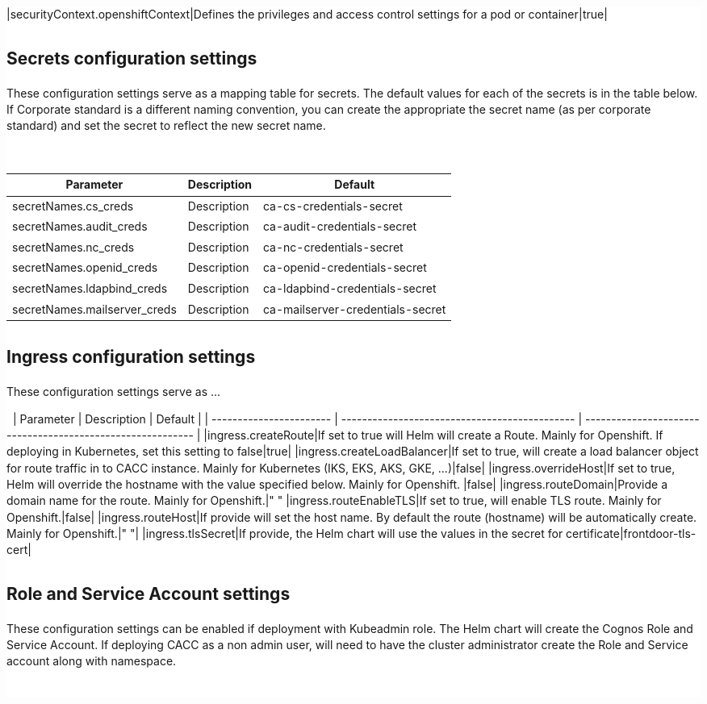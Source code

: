 |securityContext.openshiftContext|Defines the privileges and access control settings for a pod or container|true|

## Secrets configuration settings
These configuration settings serve as a mapping table for secrets. The default values for each of the secrets is in the table below. If Corporate standard is a different naming convention, you can create the appropriate the secret name (as per corporate standard) and set the secret to reflect the new secret name.

&nbsp;

| Parameter                  | Description                                     | Default                                                    |
| -----------------------    | ---------------------------------------------   | ---------------------------------------------------------- |
|secretNames.cs_creds|Description|ca-cs-credentials-secret|
|secretNames.audit_creds|Description|ca-audit-credentials-secret|
|secretNames.nc_creds|Description|ca-nc-credentials-secret|
|secretNames.openid_creds|Description|ca-openid-credentials-secret|
|secretNames.ldapbind_creds|Description|ca-ldapbind-credentials-secret|
|secretNames.mailserver_creds|Description|ca-mailserver-credentials-secret|


## Ingress configuration settings
These configuration settings serve as ...

&nbsp;
| Parameter                  | Description                                     | Default                                                    |
| -----------------------    | ---------------------------------------------   | ---------------------------------------------------------- |
|ingress.createRoute|If set to true will Helm will create a Route. Mainly for Openshift. If deploying in Kubernetes, set this setting to false|true|
|ingress.createLoadBalancer|If set to true, will create a load balancer object for route traffic in to CACC instance. Mainly for Kubernetes (IKS, EKS, AKS, GKE, ...)|false|
|ingress.overrideHost|If set to true, Helm will override the hostname with the value specified below. Mainly for Openshift. |false|
|ingress.routeDomain|Provide a domain name for the route. Mainly for Openshift.|" "
|ingress.routeEnableTLS|If set to true, will enable TLS route. Mainly for Openshift.|false|
|ingress.routeHost|If provide will set the host name. By default the route (hostname) will be automatically create. Mainly for Openshift.|" "|
|ingress.tlsSecret|If provide, the Helm chart will use the values in the secret for certificate|frontdoor-tls-cert|


## Role and Service Account settings
These configuration settings can be enabled if deployment with Kubeadmin role. The Helm chart will create the Cognos Role and Service Account.
If deploying CACC as a non admin user, will need to have the cluster administrator create the Role and Service account along with namespace.

&nbsp;

